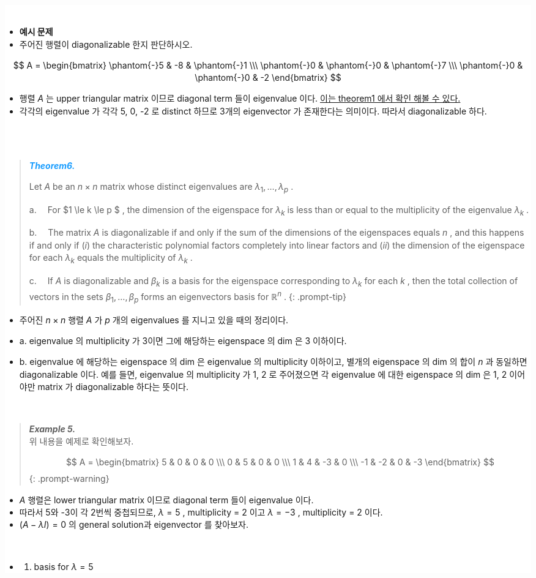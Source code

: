 <br>

- **예시 문제**
- 주어진 행렬이 diagonalizable 한지 판단하시오.

$$ A = \begin{bmatrix} \phantom{-}5 & -8 & \phantom{-}1 \\\ \phantom{-}0 & \phantom{-}0 & \phantom{-}7 \\\ \phantom{-}0 & \phantom{-}0 & -2 \end{bmatrix} $$

- 행렬 $A$ 는 upper triangular matrix 이므로 diagonal term 들이 eigenvalue 이다. [이는 theorem1 에서 확인 해볼 수 있다.](https://epheria.github.io/posts/LinearAlgebra4_1/)
- 각각의 eigenvalue 가 각각 5, 0, -2 로 distinct 하므로 3개의 eigenvector 가 존재한다는 의미이다. 따라서 diagonalizable 하다.

<br>
<br>

> ***<span style="color:#179CFF">Theorem6. </span>***    
>   
> Let $A$ be an $n \times n$ matrix whose distinct eigenvalues are $\lambda _1 , \dots , \lambda _p$ .     
>     
> a.  For $1 \le k \le p $ , the dimension of the eigenspace for $\lambda _k$ is less than or equal to the multiplicity of the eigenvalue $\lambda _k$ .    
>    
> b.  The matrix $A$ is diagonalizable if and only if the sum of the dimensions of the eigenspaces equals $n$ , and this happens if and only if $(i)$ the characteristic polynomial factors completely into linear factors and $(ii)$ the dimension of the eigenspace for each $\lambda _k$ equals the multiplicity of $\lambda _k$ .    
>     
> c.  If $A$ is diagonalizable and $\beta _k$ is a basis for the eigenspace corresponding to $\lambda _k$ for each $k$ , then the total collection of vectors in the sets $\beta _1, \dots , \beta _p$ forms an eigenvectors basis for $\mathbb{R}^n$ .
{: .prompt-tip}

- 주어진 $n \times n$ 행렬 $A$ 가 $p$ 개의 eigenvalues 를 지니고 있을 때의 정리이다.

- a.  eigenvalue 의 multiplicity 가 3이면 그에 해당하는 eigenspace 의 dim 은 3 이하이다.
- b.  eigenvalue 에 해당하는 eigenspace 의 dim 은 eigenvalue 의 multiplicity 이하이고, 별개의 eigenspace 의 dim 의 합이 $n$ 과 동일하면 diagonalizable 이다. 예를 들면, eigenvalue 의 multiplicity 가 1, 2 로 주어졌으면 각 eigenvalue 에 대한 eigenspace 의 dim 은 1, 2 이어야만 matrix 가 diagonalizable 하다는 뜻이다.

<br>

> ***Example 5.***     
> 위 내용을 예제로 확인해보자.      
>       
> $$ A = \begin{bmatrix} 5 & 0 & 0 & 0 \\\ 0 & 5 & 0 & 0 \\\ 1 & 4 & -3 & 0 \\\ -1 & -2 & 0 & -3 \end{bmatrix} $$
{: .prompt-warning}

- $A$ 행렬은 lower triangular matrix 이므로 diagonal term 들이 eigenvalue 이다.
- 따라서 5와 -3이 각 2번씩 중첩되므로, $\lambda = 5$ , multiplicity = 2 이고 $\lambda = -3$ , multiplicity = 2 이다.
- $(A - \lambda I) = 0$ 의 general solution과 eigenvector 를 찾아보자.

<br>

- 1. basis for $\lambda = 5$
